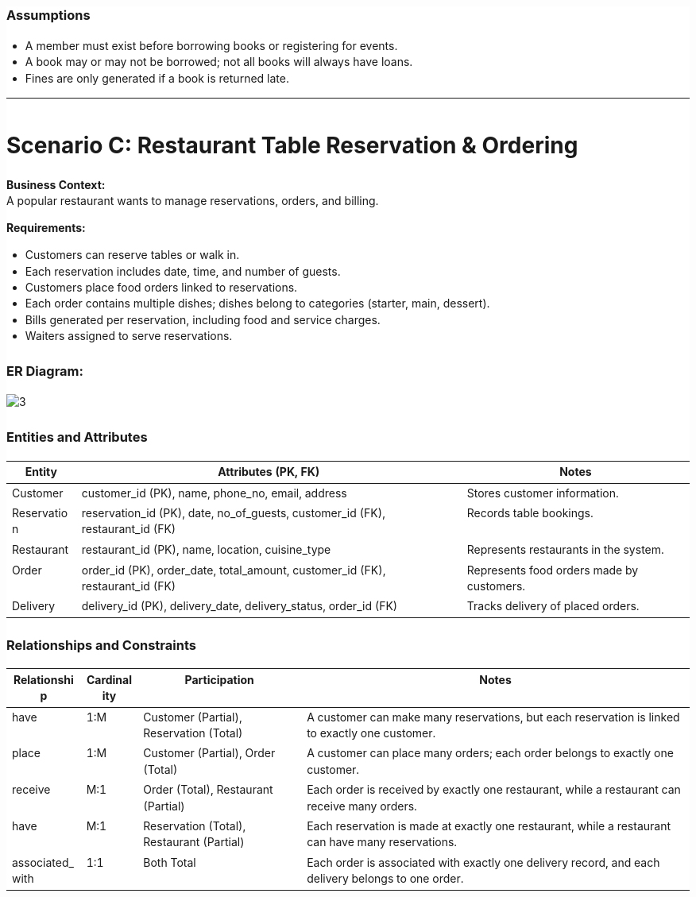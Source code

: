 ### Assumptions
- A member must exist before borrowing books or registering for events.
- A book may or may not be borrowed; not all books will always have loans.
- Fines are only generated if a book is returned late.

---

# Scenario C: Restaurant Table Reservation & Ordering

**Business Context:**  
A popular restaurant wants to manage reservations, orders, and billing.

**Requirements:**  
- Customers can reserve tables or walk in.  
- Each reservation includes date, time, and number of guests.  
- Customers place food orders linked to reservations.  
- Each order contains multiple dishes; dishes belong to categories (starter, main, dessert).  
- Bills generated per reservation, including food and service charges.  
- Waiters assigned to serve reservations.

### ER Diagram:
<img width="660" height="600" alt="3" src="https://github.com/user-attachments/assets/212b897b-540f-4a2e-ad25-6a991ba9421f" />


### Entities and Attributes

| Entity | Attributes (PK, FK) | Notes |
|--------|--------------------|-------|
| Customer       | customer_id (PK), name, phone_no, email, address                   | Stores customer information.      |
| Reservation       | reservation_id (PK), date, no_of_guests, customer_id (FK), restaurant_id (FK)                   | Records table bookings.      |
| Restaurant       | restaurant_id (PK), name, location, cuisine_type                   |Represents restaurants in the system.       |
| Order       |order_id (PK), order_date, total_amount, customer_id (FK), restaurant_id (FK)                    | Represents food orders made by customers.      |
| Delivery       |delivery_id (PK), delivery_date, delivery_status, order_id (FK)                    | Tracks delivery of placed orders.      |

### Relationships and Constraints

| Relationship | Cardinality | Participation | Notes |
|--------------|------------|---------------|-------|
|   have           |    1:M        |  Customer (Partial), Reservation (Total)             |  A customer can make many reservations, but each reservation is linked to exactly one customer.     |
|  place            |   1:M         |  Customer (Partial), Order (Total)             |A customer can place many orders; each order belongs to exactly one customer.       |
| receive             |   M:1         | Order (Total), Restaurant (Partial)              | Each order is received by exactly one restaurant, while a restaurant can receive many orders.      |
|   have           |   M:1         |  Reservation (Total), Restaurant (Partial)             | Each reservation is made at exactly one restaurant, while a restaurant can have many reservations.      |
|  associated_with            |  1:1          |  Both Total             |  Each order is associated with exactly one delivery record, and each delivery belongs to one order.     |
